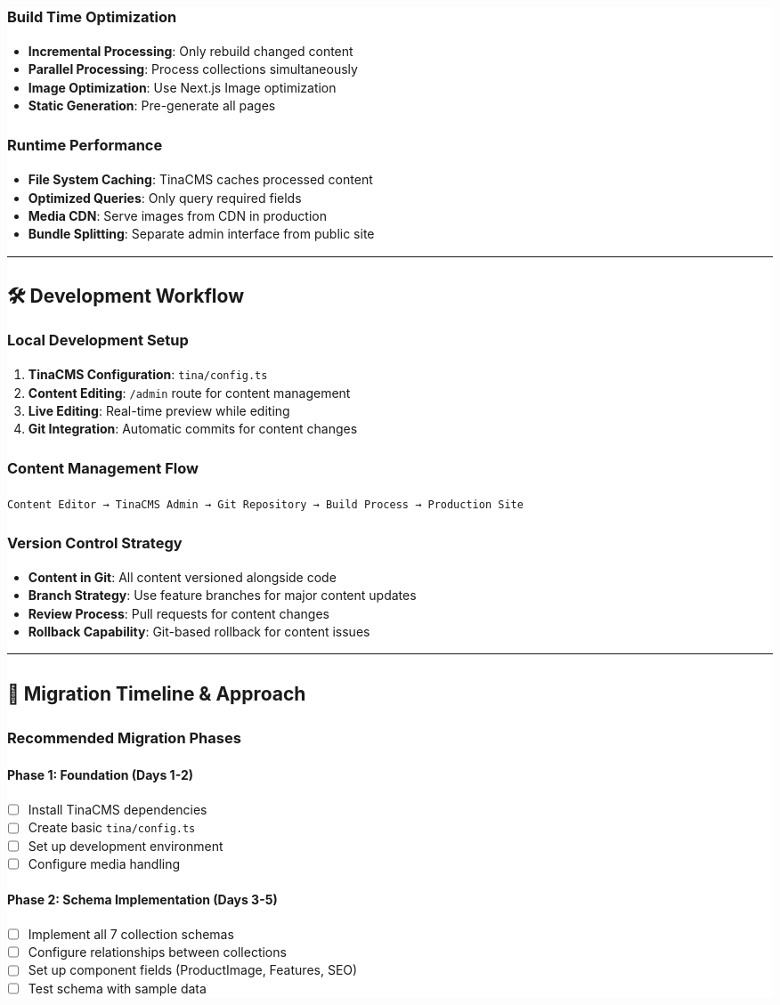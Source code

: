 ### Build Time Optimization
- **Incremental Processing**: Only rebuild changed content
- **Parallel Processing**: Process collections simultaneously
- **Image Optimization**: Use Next.js Image optimization
- **Static Generation**: Pre-generate all pages

### Runtime Performance  
- **File System Caching**: TinaCMS caches processed content
- **Optimized Queries**: Only query required fields
- **Media CDN**: Serve images from CDN in production
- **Bundle Splitting**: Separate admin interface from public site

---

## 🛠️ Development Workflow

### Local Development Setup
1. **TinaCMS Configuration**: `tina/config.ts`
2. **Content Editing**: `/admin` route for content management  
3. **Live Editing**: Real-time preview while editing
4. **Git Integration**: Automatic commits for content changes

### Content Management Flow
```
Content Editor → TinaCMS Admin → Git Repository → Build Process → Production Site
```

### Version Control Strategy
- **Content in Git**: All content versioned alongside code
- **Branch Strategy**: Use feature branches for major content updates
- **Review Process**: Pull requests for content changes
- **Rollback Capability**: Git-based rollback for content issues

---

## 🎯 Migration Timeline & Approach

### Recommended Migration Phases

#### Phase 1: Foundation (Days 1-2)
- [ ] Install TinaCMS dependencies
- [ ] Create basic `tina/config.ts`
- [ ] Set up development environment
- [ ] Configure media handling

#### Phase 2: Schema Implementation (Days 3-5)  
- [ ] Implement all 7 collection schemas
- [ ] Configure relationships between collections
- [ ] Set up component fields (ProductImage, Features, SEO)
- [ ] Test schema with sample data
